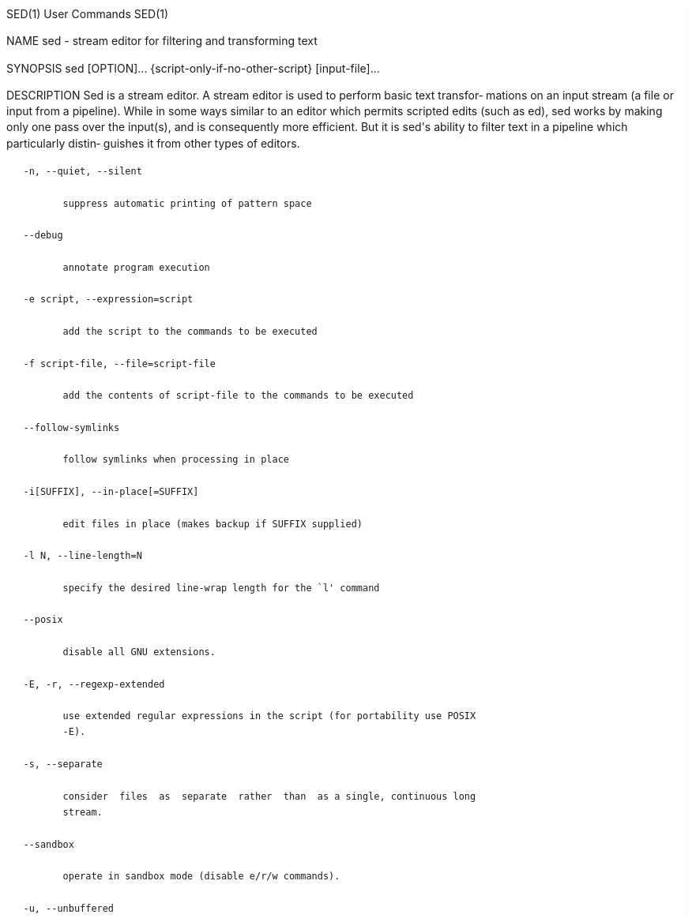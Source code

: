 SED(1)                               User Commands                               SED(1)

NAME
       sed - stream editor for filtering and transforming text

SYNOPSIS
       sed [OPTION]... {script-only-if-no-other-script} [input-file]...

DESCRIPTION
       Sed is a stream editor.  A stream editor is used to perform basic text transfor‐
       mations on an input stream (a file or input from a  pipeline).   While  in  some
       ways  similar  to an editor which permits scripted edits (such as ed), sed works
       by making only one pass over the input(s), and is consequently  more  efficient.
       But  it is sed's ability to filter text in a pipeline which particularly distin‐
       guishes it from other types of editors.

       -n, --quiet, --silent

              suppress automatic printing of pattern space

       --debug

              annotate program execution

       -e script, --expression=script

              add the script to the commands to be executed

       -f script-file, --file=script-file

              add the contents of script-file to the commands to be executed

       --follow-symlinks

              follow symlinks when processing in place

       -i[SUFFIX], --in-place[=SUFFIX]

              edit files in place (makes backup if SUFFIX supplied)

       -l N, --line-length=N

              specify the desired line-wrap length for the `l' command

       --posix

              disable all GNU extensions.

       -E, -r, --regexp-extended

              use extended regular expressions in the script (for portability use POSIX
              -E).

       -s, --separate

              consider  files  as  separate  rather  than  as a single, continuous long
              stream.

       --sandbox

              operate in sandbox mode (disable e/r/w commands).

       -u, --unbuffered
